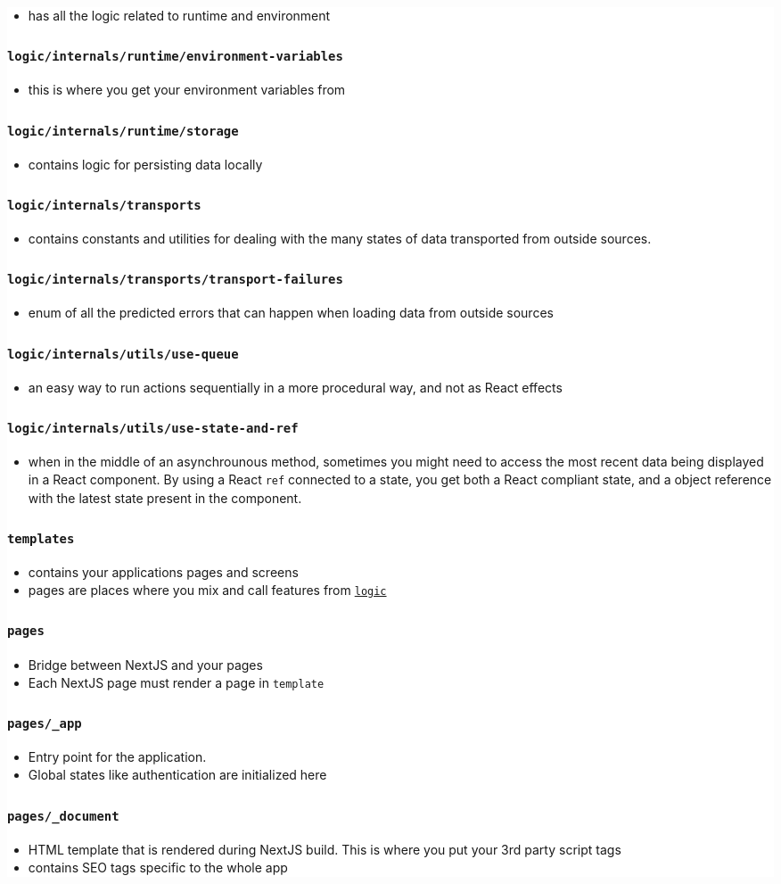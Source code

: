 - has all the logic related to runtime and environment

### `logic/internals/runtime/environment-variables`

- this is where you get your environment variables from

### `logic/internals/runtime/storage`

- contains logic for persisting data locally

### `logic/internals/transports`

- contains constants and utilities for dealing with the many states of data transported from outside sources.

### `logic/internals/transports/transport-failures`

- enum of all the predicted errors that can happen when loading data from outside sources

### `logic/internals/utils/use-queue`

- an easy way to run actions sequentially in a more procedural way, and not as React effects

### `logic/internals/utils/use-state-and-ref`

- when in the middle of an asynchrounous method, sometimes you might need to access the most recent data being displayed in a React component. By using a React `ref` connected to a state, you get both a React compliant state, and a object reference with the latest state present in the component.

### `templates`

- contains your applications pages and screens
- pages are places where you mix and call features from [`logic`](#logic)

### `pages`

- Bridge between NextJS and your pages
- Each NextJS page must render a page in `template`

### `pages/_app`

- Entry point for the application.
- Global states like authentication are initialized here

### `pages/_document`

- HTML template that is rendered during NextJS build. This is where you put your 3rd party script tags
- contains SEO tags specific to the whole app
